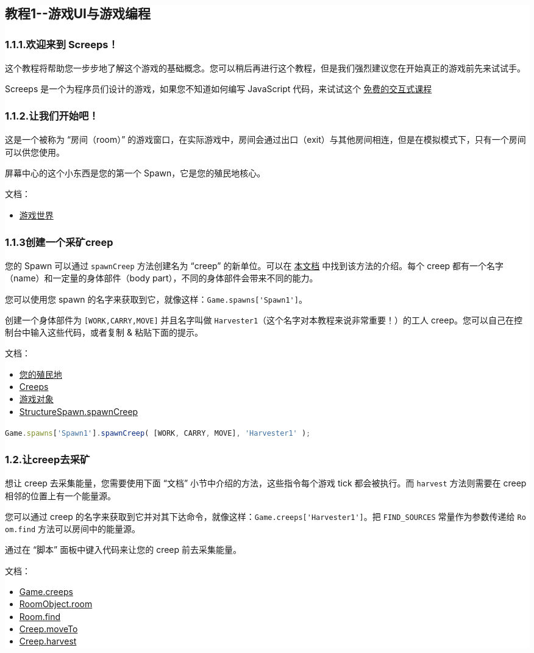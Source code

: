 ## 教程1--游戏UI与游戏编程

### 1.1.1.欢迎来到 Screeps！

这个教程将帮助您一步步地了解这个游戏的基础概念。您可以稍后再进行这个教程，但是我们强烈建议您在开始真正的游戏前先来试试手。

Screeps 是一个为程序员们设计的游戏，如果您不知道如何编写 JavaScript 代码，来试试这个 [免费的交互式课程](https://codecademy.com/learn/javascript)



### 1.1.2.让我们开始吧！

这是一个被称为 “房间（room）” 的游戏窗口，在实际游戏中，房间会通过出口（exit）与其他房间相连，但是在模拟模式下，只有一个房间可以供您使用。

屏幕中心的这个小东西是您的第一个 Spawn，它是您的殖民地核心。

文档：

- [游戏世界](https://screeps-cn.gitee.io/introduction.html#游戏世界)

### 1.1.3创建一个采矿creep

您的 Spawn 可以通过 `spawnCreep` 方法创建名为 “creep” 的新单位。可以在 [本文档](https://screeps-cn.gitee.io/index.html) 中找到该方法的介绍。每个 creep 都有一个名字（name）和一定量的身体部件（body part），不同的身体部件会带来不同的能力。

您可以使用您 spawn 的名字来获取到它，就像这样：`Game.spawns['Spawn1']`。

创建一个身体部件为 `[WORK,CARRY,MOVE]` 并且名字叫做 `Harvester1`（这个名字对本教程来说非常重要！）的工人 creep。您可以自己在控制台中输入这些代码，或者复制 & 粘贴下面的提示。

文档：

- [您的殖民地](https://screeps-cn.gitee.io/introduction.html#属地（Colony）)
- [Creeps](https://screeps-cn.gitee.io/creeps.html)
- [游戏对象](https://screeps-cn.gitee.io/global-objects.html#Game-对象)
- [StructureSpawn.spawnCreep](http://docs.screeps.com/api/#StructureSpawn.spawnCreep)

```javascript
Game.spawns['Spawn1'].spawnCreep( [WORK, CARRY, MOVE], 'Harvester1' );
```

### 1.2.让creep去采矿

想让 creep 去采集能量，您需要使用下面 “文档” 小节中介绍的方法，这些指令每个游戏 tick 都会被执行。而 `harvest` 方法则需要在 creep 相邻的位置上有一个能量源。

您可以通过 creep 的名字来获取到它并对其下达命令，就像这样：`Game.creeps['Harvester1']`。把 `FIND_SOURCES` 常量作为参数传递给 `Room.find` 方法可以房间中的能量源。

通过在 “脚本” 面板中键入代码来让您的 creep 前去采集能量。

文档：

- [Game.creeps](http://docs.screeps.com/api/#Game.creeps)
- [RoomObject.room](http://docs.screeps.com/api/#RoomObject.room)
- [Room.find](http://docs.screeps.com/api/#Room.find)
- [Creep.moveTo](http://docs.screeps.com/api/#Creep.moveTo)
- [Creep.harvest](http://docs.screeps.com/api/#Creep.harvest)
